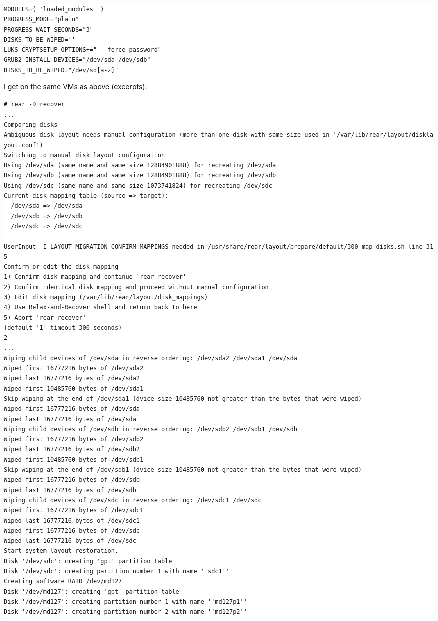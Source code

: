     MODULES=( 'loaded_modules' )
    PROGRESS_MODE="plain"
    PROGRESS_WAIT_SECONDS="3"
    DISKS_TO_BE_WIPED=''
    LUKS_CRYPTSETUP_OPTIONS+=" --force-password"
    GRUB2_INSTALL_DEVICES="/dev/sda /dev/sdb"
    DISKS_TO_BE_WIPED="/dev/sd[a-z]"

I get on the same VMs as above (excerpts):

    # rear -D recover
    ...
    Comparing disks
    Ambiguous disk layout needs manual configuration (more than one disk with same size used in '/var/lib/rear/layout/disklayout.conf')
    Switching to manual disk layout configuration
    Using /dev/sda (same name and same size 12884901888) for recreating /dev/sda
    Using /dev/sdb (same name and same size 12884901888) for recreating /dev/sdb
    Using /dev/sdc (same name and same size 1073741824) for recreating /dev/sdc
    Current disk mapping table (source => target):
      /dev/sda => /dev/sda
      /dev/sdb => /dev/sdb
      /dev/sdc => /dev/sdc

    UserInput -I LAYOUT_MIGRATION_CONFIRM_MAPPINGS needed in /usr/share/rear/layout/prepare/default/300_map_disks.sh line 315
    Confirm or edit the disk mapping
    1) Confirm disk mapping and continue 'rear recover'
    2) Confirm identical disk mapping and proceed without manual configuration
    3) Edit disk mapping (/var/lib/rear/layout/disk_mappings)
    4) Use Relax-and-Recover shell and return back to here
    5) Abort 'rear recover'
    (default '1' timeout 300 seconds)
    2
    ...
    Wiping child devices of /dev/sda in reverse ordering: /dev/sda2 /dev/sda1 /dev/sda 
    Wiped first 16777216 bytes of /dev/sda2
    Wiped last 16777216 bytes of /dev/sda2
    Wiped first 10485760 bytes of /dev/sda1
    Skip wiping at the end of /dev/sda1 (dvice size 10485760 not greater than the bytes that were wiped)
    Wiped first 16777216 bytes of /dev/sda
    Wiped last 16777216 bytes of /dev/sda
    Wiping child devices of /dev/sdb in reverse ordering: /dev/sdb2 /dev/sdb1 /dev/sdb 
    Wiped first 16777216 bytes of /dev/sdb2
    Wiped last 16777216 bytes of /dev/sdb2
    Wiped first 10485760 bytes of /dev/sdb1
    Skip wiping at the end of /dev/sdb1 (dvice size 10485760 not greater than the bytes that were wiped)
    Wiped first 16777216 bytes of /dev/sdb
    Wiped last 16777216 bytes of /dev/sdb
    Wiping child devices of /dev/sdc in reverse ordering: /dev/sdc1 /dev/sdc 
    Wiped first 16777216 bytes of /dev/sdc1
    Wiped last 16777216 bytes of /dev/sdc1
    Wiped first 16777216 bytes of /dev/sdc
    Wiped last 16777216 bytes of /dev/sdc
    Start system layout restoration.
    Disk '/dev/sdc': creating 'gpt' partition table
    Disk '/dev/sdc': creating partition number 1 with name ''sdc1''
    Creating software RAID /dev/md127
    Disk '/dev/md127': creating 'gpt' partition table
    Disk '/dev/md127': creating partition number 1 with name ''md127p1''
    Disk '/dev/md127': creating partition number 2 with name ''md127p2''